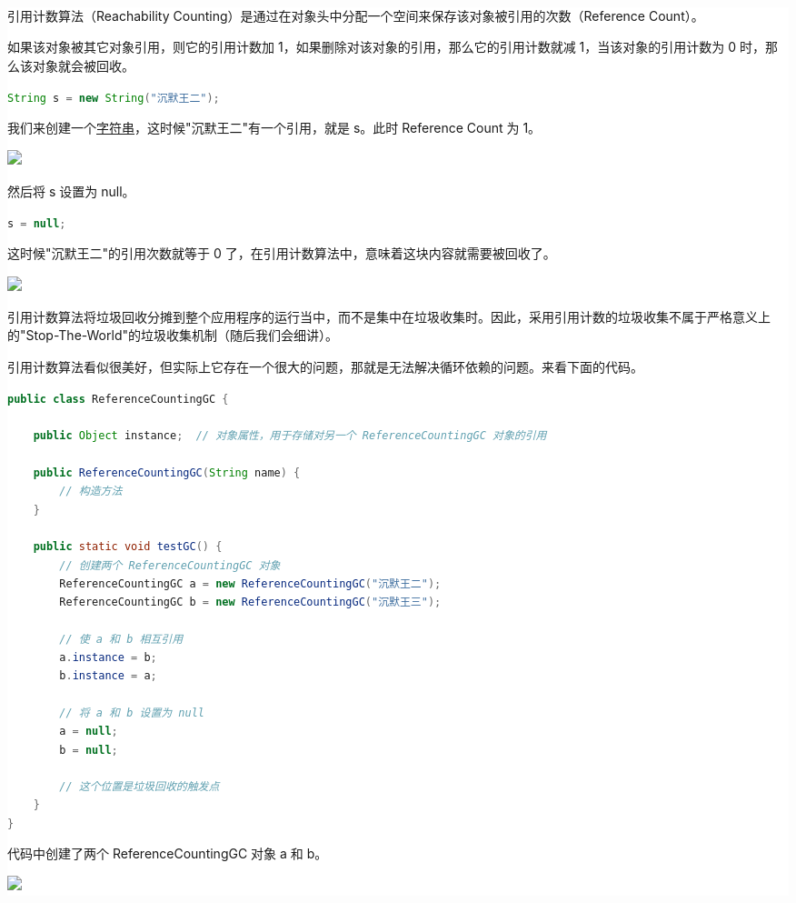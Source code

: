 引用计数算法（Reachability Counting）是通过在对象头中分配一个空间来保存该对象被引用的次数（Reference Count）。

如果该对象被其它对象引用，则它的引用计数加 1，如果删除对该对象的引用，那么它的引用计数就减 1，当该对象的引用计数为 0 时，那么该对象就会被回收。

```java
String s = new String("沉默王二");
```

我们来创建一个[字符串](https://javabetter.cn/string/string-source.html)，这时候"沉默王二"有一个引用，就是 s。此时 Reference Count 为 1。

![](https://cdn.tobebetterjavaer.com/stutymore/gc-20231227095408.png)

然后将 s 设置为 null。

```java
s = null;
```

这时候"沉默王二"的引用次数就等于 0 了，在引用计数算法中，意味着这块内容就需要被回收了。

![](https://cdn.tobebetterjavaer.com/stutymore/gc-20231227095728.png)

引用计数算法将垃圾回收分摊到整个应用程序的运行当中，而不是集中在垃圾收集时。因此，采用引用计数的垃圾收集不属于严格意义上的"Stop-The-World"的垃圾收集机制（随后我们会细讲）。

引用计数算法看似很美好，但实际上它存在一个很大的问题，那就是无法解决循环依赖的问题。来看下面的代码。

```java
public class ReferenceCountingGC {

    public Object instance;  // 对象属性，用于存储对另一个 ReferenceCountingGC 对象的引用

    public ReferenceCountingGC(String name) {
        // 构造方法
    }

    public static void testGC() {
        // 创建两个 ReferenceCountingGC 对象
        ReferenceCountingGC a = new ReferenceCountingGC("沉默王二");
        ReferenceCountingGC b = new ReferenceCountingGC("沉默王三");

        // 使 a 和 b 相互引用
        a.instance = b;
        b.instance = a;

        // 将 a 和 b 设置为 null
        a = null;
        b = null;

        // 这个位置是垃圾回收的触发点
    }
}
```

代码中创建了两个 ReferenceCountingGC 对象 a 和 b。

![](https://cdn.tobebetterjavaer.com/stutymore/gc-20231227103018.png)
